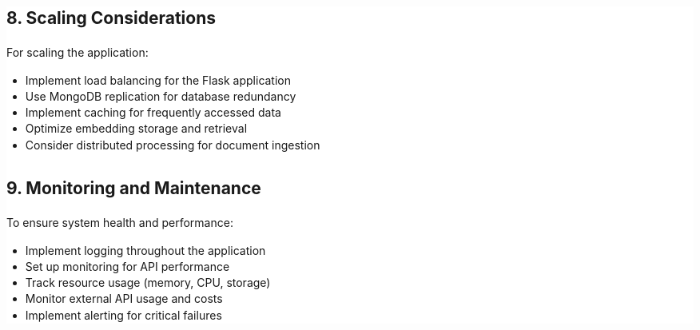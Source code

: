## 8. Scaling Considerations

For scaling the application:

- Implement load balancing for the Flask application
- Use MongoDB replication for database redundancy
- Implement caching for frequently accessed data
- Optimize embedding storage and retrieval
- Consider distributed processing for document ingestion

## 9. Monitoring and Maintenance

To ensure system health and performance:

- Implement logging throughout the application
- Set up monitoring for API performance
- Track resource usage (memory, CPU, storage)
- Monitor external API usage and costs
- Implement alerting for critical failures 